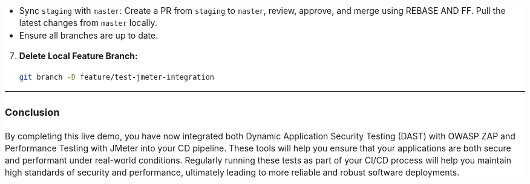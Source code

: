   * Sync `staging` with `master`: Create a PR from `staging` to `master`, review, approve, and merge using REBASE AND FF. Pull the latest changes from `master` locally.
   * Ensure all branches are up to date.
7.  **Delete Local Feature Branch:**

    ```bash
    git branch -D feature/test-jmeter-integration
    ```

***

### Conclusion

By completing this live demo, you have now integrated both Dynamic Application Security Testing (DAST) with OWASP ZAP and Performance Testing with JMeter into your CD pipeline. These tools will help you ensure that your applications are both secure and performant under real-world conditions. Regularly running these tests as part of your CI/CD process will help you maintain high standards of security and performance, ultimately leading to more reliable and robust software deployments.
